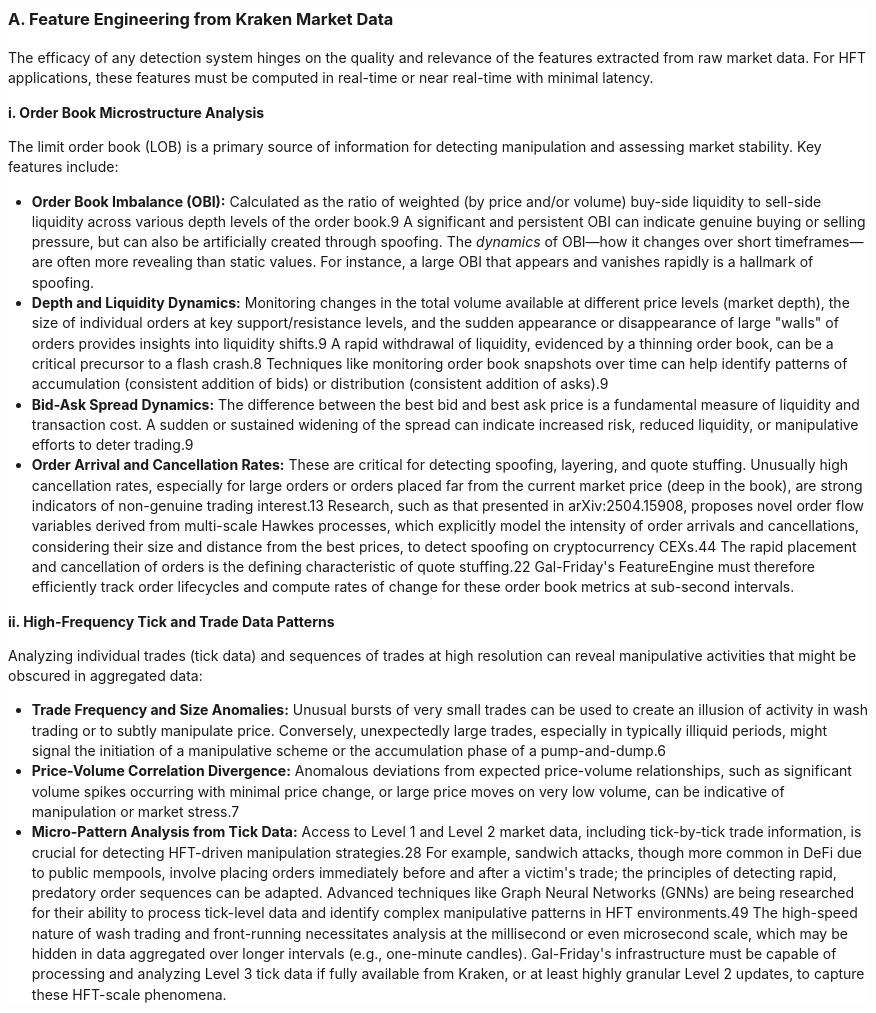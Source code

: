 ### **A. Feature Engineering from Kraken Market Data**

The efficacy of any detection system hinges on the quality and relevance of the features extracted from raw market data. For HFT applications, these features must be computed in real-time or near real-time with minimal latency.

**i. Order Book Microstructure Analysis**

The limit order book (LOB) is a primary source of information for detecting manipulation and assessing market stability. Key features include:

* **Order Book Imbalance (OBI):** Calculated as the ratio of weighted (by price and/or volume) buy-side liquidity to sell-side liquidity across various depth levels of the order book.9 A significant and persistent OBI can indicate genuine buying or selling pressure, but can also be artificially created through spoofing. The *dynamics* of OBI—how it changes over short timeframes—are often more revealing than static values. For instance, a large OBI that appears and vanishes rapidly is a hallmark of spoofing.
* **Depth and Liquidity Dynamics:** Monitoring changes in the total volume available at different price levels (market depth), the size of individual orders at key support/resistance levels, and the sudden appearance or disappearance of large "walls" of orders provides insights into liquidity shifts.9 A rapid withdrawal of liquidity, evidenced by a thinning order book, can be a critical precursor to a flash crash.8 Techniques like monitoring order book snapshots over time can help identify patterns of accumulation (consistent addition of bids) or distribution (consistent addition of asks).9
* **Bid-Ask Spread Dynamics:** The difference between the best bid and best ask price is a fundamental measure of liquidity and transaction cost. A sudden or sustained widening of the spread can indicate increased risk, reduced liquidity, or manipulative efforts to deter trading.9
* **Order Arrival and Cancellation Rates:** These are critical for detecting spoofing, layering, and quote stuffing. Unusually high cancellation rates, especially for large orders or orders placed far from the current market price (deep in the book), are strong indicators of non-genuine trading interest.13 Research, such as that presented in arXiv:2504.15908, proposes novel order flow variables derived from multi-scale Hawkes processes, which explicitly model the intensity of order arrivals and cancellations, considering their size and distance from the best prices, to detect spoofing on cryptocurrency CEXs.44 The rapid placement and cancellation of orders is the defining characteristic of quote stuffing.22 Gal-Friday's FeatureEngine must therefore efficiently track order lifecycles and compute rates of change for these order book metrics at sub-second intervals.

**ii. High-Frequency Tick and Trade Data Patterns**

Analyzing individual trades (tick data) and sequences of trades at high resolution can reveal manipulative activities that might be obscured in aggregated data:

* **Trade Frequency and Size Anomalies:** Unusual bursts of very small trades can be used to create an illusion of activity in wash trading or to subtly manipulate price. Conversely, unexpectedly large trades, especially in typically illiquid periods, might signal the initiation of a manipulative scheme or the accumulation phase of a pump-and-dump.6
* **Price-Volume Correlation Divergence:** Anomalous deviations from expected price-volume relationships, such as significant volume spikes occurring with minimal price change, or large price moves on very low volume, can be indicative of manipulation or market stress.7
* **Micro-Pattern Analysis from Tick Data:** Access to Level 1 and Level 2 market data, including tick-by-tick trade information, is crucial for detecting HFT-driven manipulation strategies.28 For example, sandwich attacks, though more common in DeFi due to public mempools, involve placing orders immediately before and after a victim's trade; the principles of detecting rapid, predatory order sequences can be adapted. Advanced techniques like Graph Neural Networks (GNNs) are being researched for their ability to process tick-level data and identify complex manipulative patterns in HFT environments.49 The high-speed nature of wash trading and front-running necessitates analysis at the millisecond or even microsecond scale, which may be hidden in data aggregated over longer intervals (e.g., one-minute candles). Gal-Friday's infrastructure must be capable of processing and analyzing Level 3 tick data if fully available from Kraken, or at least highly granular Level 2 updates, to capture these HFT-scale phenomena.
